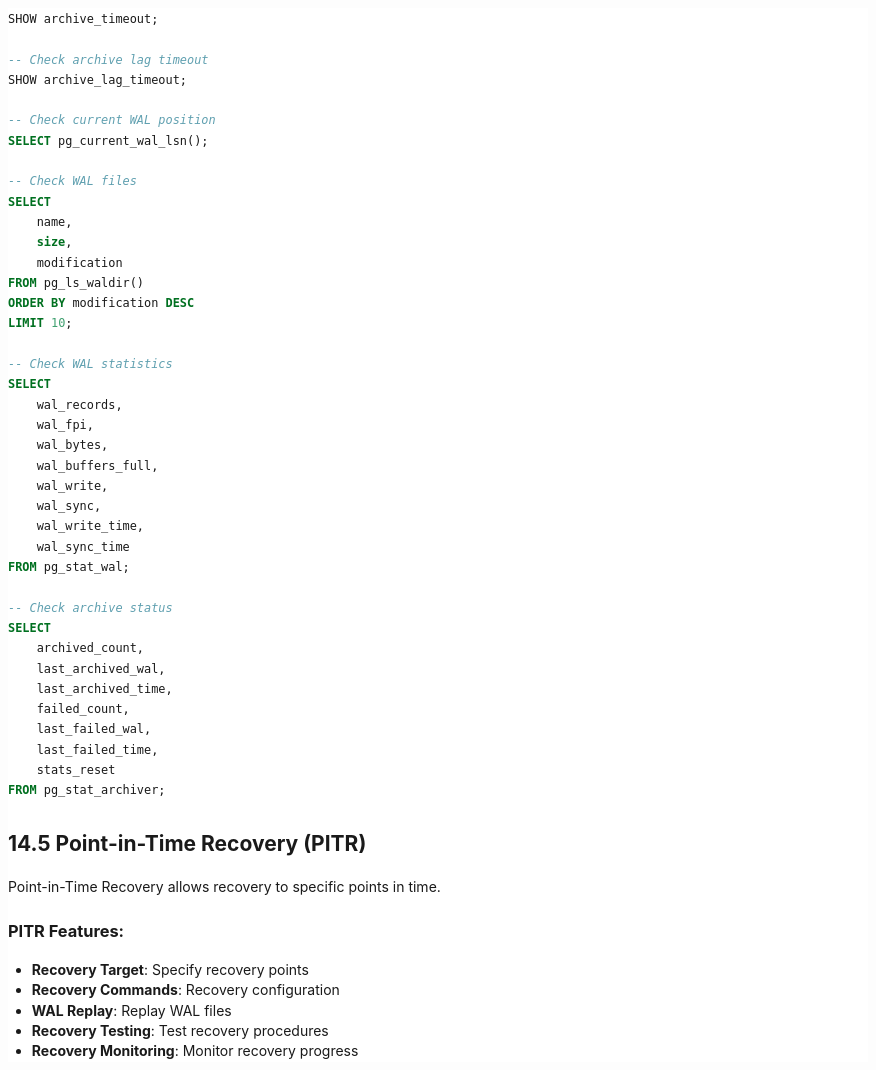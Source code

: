 ```sql
SHOW archive_timeout;

-- Check archive lag timeout
SHOW archive_lag_timeout;

-- Check current WAL position
SELECT pg_current_wal_lsn();

-- Check WAL files
SELECT 
    name,
    size,
    modification
FROM pg_ls_waldir()
ORDER BY modification DESC
LIMIT 10;

-- Check WAL statistics
SELECT 
    wal_records,
    wal_fpi,
    wal_bytes,
    wal_buffers_full,
    wal_write,
    wal_sync,
    wal_write_time,
    wal_sync_time
FROM pg_stat_wal;

-- Check archive status
SELECT 
    archived_count,
    last_archived_wal,
    last_archived_time,
    failed_count,
    last_failed_wal,
    last_failed_time,
    stats_reset
FROM pg_stat_archiver;
```

## 14.5 Point-in-Time Recovery (PITR)

Point-in-Time Recovery allows recovery to specific points in time.

### PITR Features:
- **Recovery Target**: Specify recovery points
- **Recovery Commands**: Recovery configuration
- **WAL Replay**: Replay WAL files
- **Recovery Testing**: Test recovery procedures
- **Recovery Monitoring**: Monitor recovery progress
